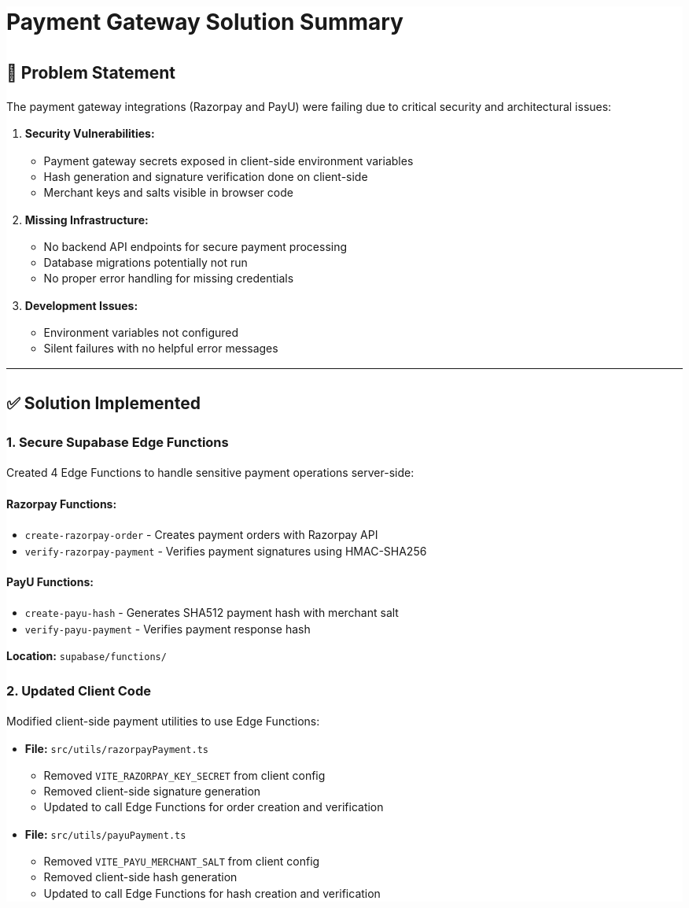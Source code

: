 # Payment Gateway Solution Summary

## 🎯 Problem Statement

The payment gateway integrations (Razorpay and PayU) were failing due to critical security and architectural issues:

1. **Security Vulnerabilities:**
   - Payment gateway secrets exposed in client-side environment variables
   - Hash generation and signature verification done on client-side
   - Merchant keys and salts visible in browser code

2. **Missing Infrastructure:**
   - No backend API endpoints for secure payment processing
   - Database migrations potentially not run
   - No proper error handling for missing credentials

3. **Development Issues:**
   - Environment variables not configured
   - Silent failures with no helpful error messages

---

## ✅ Solution Implemented

### 1. **Secure Supabase Edge Functions**

Created 4 Edge Functions to handle sensitive payment operations server-side:

#### **Razorpay Functions:**
- `create-razorpay-order` - Creates payment orders with Razorpay API
- `verify-razorpay-payment` - Verifies payment signatures using HMAC-SHA256

#### **PayU Functions:**
- `create-payu-hash` - Generates SHA512 payment hash with merchant salt
- `verify-payu-payment` - Verifies payment response hash

**Location:** `supabase/functions/`

### 2. **Updated Client Code**

Modified client-side payment utilities to use Edge Functions:

- **File:** `src/utils/razorpayPayment.ts`
  - Removed `VITE_RAZORPAY_KEY_SECRET` from client config
  - Removed client-side signature generation
  - Updated to call Edge Functions for order creation and verification

- **File:** `src/utils/payuPayment.ts`
  - Removed `VITE_PAYU_MERCHANT_SALT` from client config
  - Removed client-side hash generation
  - Updated to call Edge Functions for hash creation and verification
